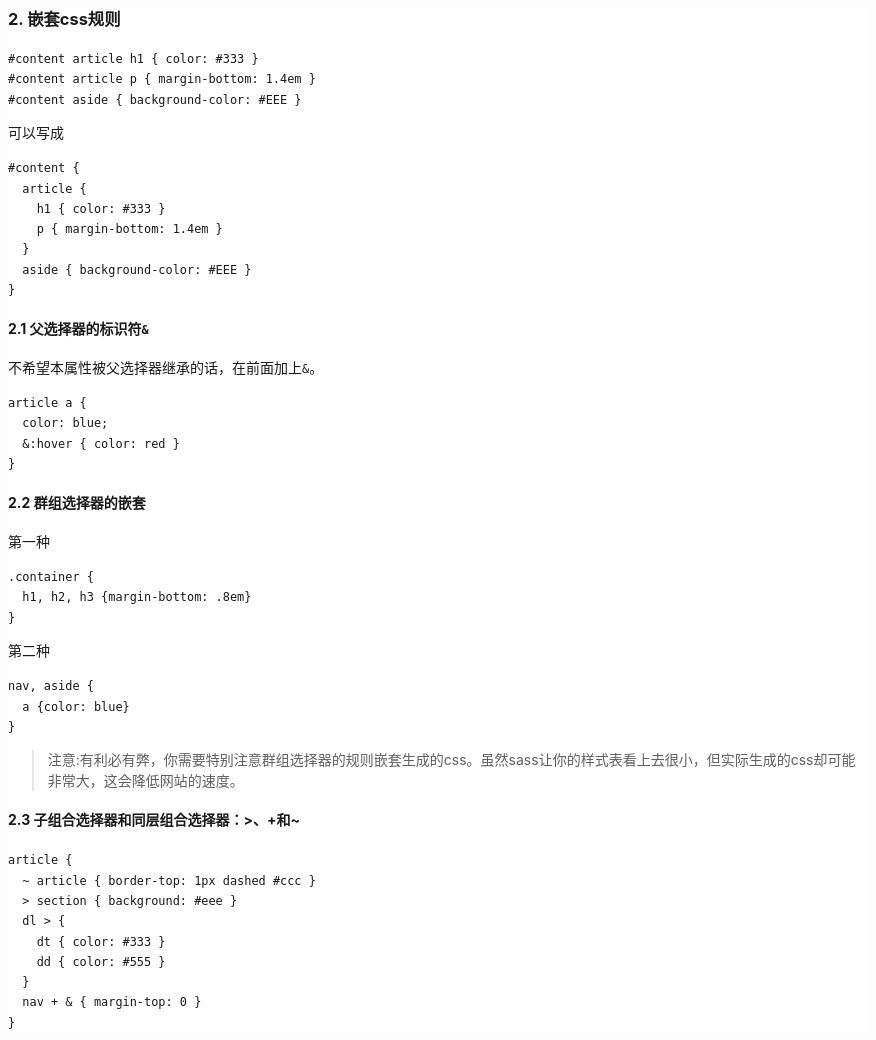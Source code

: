 ### 2. 嵌套css规则

```
#content article h1 { color: #333 }
#content article p { margin-bottom: 1.4em }
#content aside { background-color: #EEE }
```

可以写成

```
#content {
  article {
    h1 { color: #333 }
    p { margin-bottom: 1.4em }
  }
  aside { background-color: #EEE }
}
```

#### 2.1 父选择器的标识符`&`

不希望本属性被父选择器继承的话，在前面加上`&`。

```
article a {
  color: blue;
  &:hover { color: red }
}
```

#### 2.2 群组选择器的嵌套

第一种
```
.container {
  h1, h2, h3 {margin-bottom: .8em}
}
```

第二种
```
nav, aside {
  a {color: blue}
}
```

>注意:有利必有弊，你需要特别注意群组选择器的规则嵌套生成的css。虽然sass让你的样式表看上去很小，但实际生成的css却可能非常大，这会降低网站的速度。

#### 2.3 子组合选择器和同层组合选择器：>、+和~

```
article {
  ~ article { border-top: 1px dashed #ccc }
  > section { background: #eee }
  dl > {
    dt { color: #333 }
    dd { color: #555 }
  }
  nav + & { margin-top: 0 }
}
```
